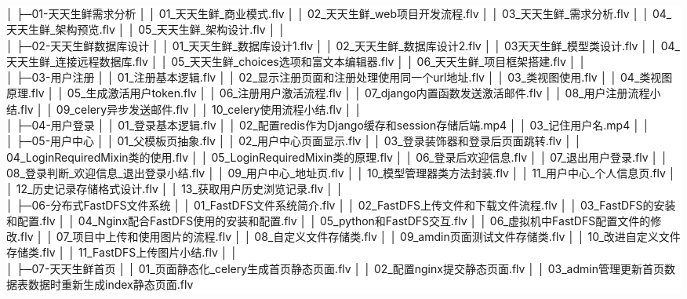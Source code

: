 │  ├─01-天天生鲜需求分析
│  │      01_天天生鲜_商业模式.flv
│  │      02_天天生鲜_web项目开发流程.flv
│  │      03_天天生鲜_需求分析.flv
│  │      04_天天生鲜_架构预览.flv
│  │      05_天天生鲜_架构设计.flv
│  │      
│  ├─02-天天生鲜数据库设计
│  │      01_天天生鲜_数据库设计1.flv
│  │      02_天天生鲜_数据库设计2.flv
│  │      03天天生鲜_模型类设计.flv
│  │      04_天天生鲜_连接远程数据库.flv
│  │      05_天天生鲜_choices选项和富文本编辑器.flv
│  │      06_天天生鲜_项目框架搭建.flv
│  │      
│  ├─03-用户注册
│  │      01_注册基本逻辑.flv
│  │      02_显示注册页面和注册处理使用同一个url地址.flv
│  │      03_类视图使用.flv
│  │      04_类视图原理.flv
│  │      05_生成激活用户token.flv
│  │      06_注册用户激活流程.flv
│  │      07_django内置函数发送激活邮件.flv
│  │      08_用户注册流程小结.flv
│  │      09_celery异步发送邮件.flv
│  │      10_celery使用流程小结.flv
│  │      
│  ├─04-用户登录
│  │      01_登录基本逻辑.flv
│  │      02_配置redis作为Django缓存和session存储后端.mp4
│  │      03_记住用户名.mp4
│  │      
│  ├─05-用户中心
│  │      01_父模板页抽象.flv
│  │      02_用户中心页面显示.flv
│  │      03_登录装饰器和登录后页面跳转.flv
│  │      04_LoginRequiredMixin类的使用.flv
│  │      05_LoginRequiredMixin类的原理.flv
│  │      06_登录后欢迎信息.flv
│  │      07_退出用户登录.flv
│  │      08_登录判断_欢迎信息_退出登录小结.flv
│  │      09_用户中心_地址页.flv
│  │      10_模型管理器类方法封装.flv
│  │      11_用户中心_个人信息页.flv
│  │      12_历史记录存储格式设计.flv
│  │      13_获取用户历史浏览记录.flv
│  │      
│  ├─06-分布式FastDFS文件系统
│  │      01_FastDFS文件系统简介.flv
│  │      02_FastDFS上传文件和下载文件流程.flv
│  │      03_FastDFS的安装和配置.flv
│  │      04_Nginx配合FastDFS使用的安装和配置.flv
│  │      05_python和FastDFS交互.flv
│  │      06_虚拟机中FastDFS配置文件的修改.flv
│  │      07_项目中上传和使用图片的流程.flv
│  │      08_自定义文件存储类.flv
│  │      09_amdin页面测试文件存储类.flv
│  │      10_改进自定义文件存储类.flv
│  │      11_FastDFS上传图片小结.flv
│  │      
│  ├─07-天天生鲜首页
│  │      01_页面静态化_celery生成首页静态页面.flv
│  │      02_配置nginx提交静态页面.flv
│  │      03_admin管理更新首页数据表数据时重新生成index静态页面.flv